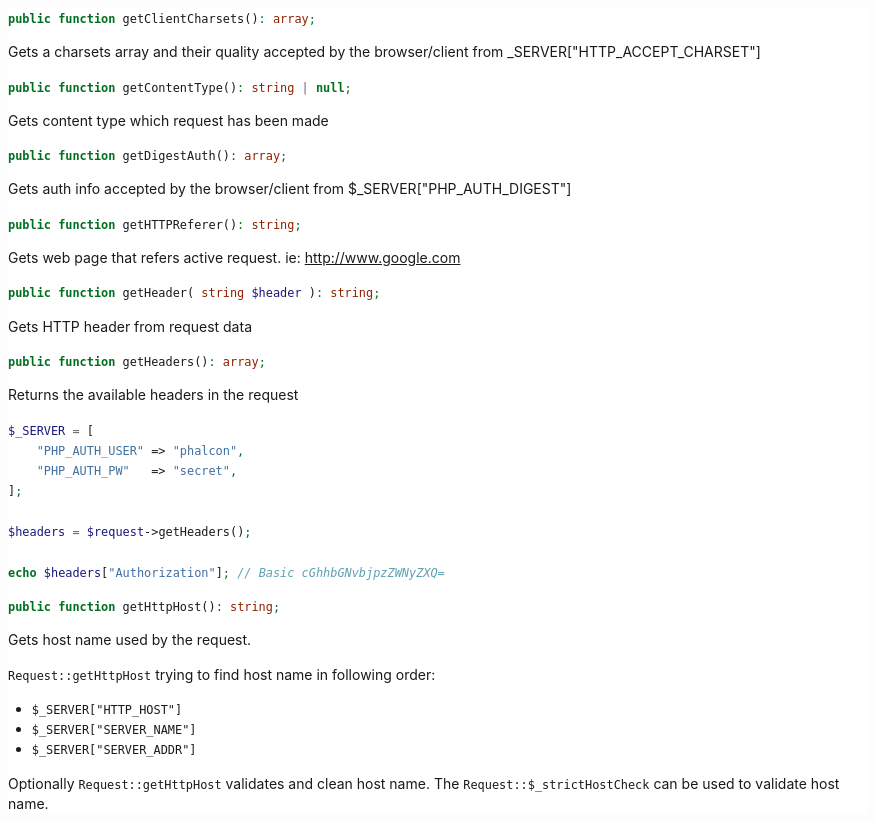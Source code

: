 
```php
public function getClientCharsets(): array;
```
Gets a charsets array and their quality accepted by the browser/client
from _SERVER["HTTP_ACCEPT_CHARSET"]


```php
public function getContentType(): string | null;
```
Gets content type which request has been made


```php
public function getDigestAuth(): array;
```
Gets auth info accepted by the browser/client from
$_SERVER["PHP_AUTH_DIGEST"]


```php
public function getHTTPReferer(): string;
```
Gets web page that refers active request. ie: http://www.google.com


```php
public function getHeader( string $header ): string;
```
Gets HTTP header from request data


```php
public function getHeaders(): array;
```
Returns the available headers in the request

```php
$_SERVER = [
    "PHP_AUTH_USER" => "phalcon",
    "PHP_AUTH_PW"   => "secret",
];

$headers = $request->getHeaders();

echo $headers["Authorization"]; // Basic cGhhbGNvbjpzZWNyZXQ=
```


```php
public function getHttpHost(): string;
```
Gets host name used by the request.

`Request::getHttpHost` trying to find host name in following order:

- `$_SERVER["HTTP_HOST"]`
- `$_SERVER["SERVER_NAME"]`
- `$_SERVER["SERVER_ADDR"]`

Optionally `Request::getHttpHost` validates and clean host name.
The `Request::$_strictHostCheck` can be used to validate host name.
